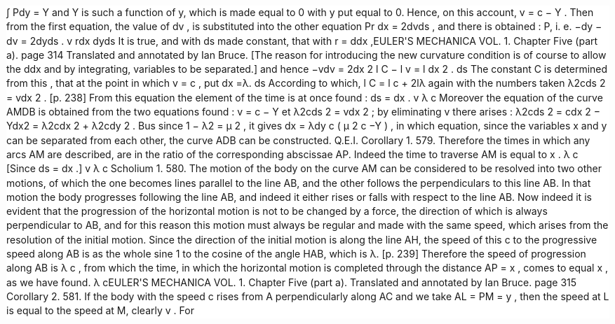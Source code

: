 ∫ Pdy = Y and Y is such a function of y, which is made equal to 0 with y put
equal to 0. Hence, on this account, v = c − Y . Then from the first equation, the value of
dv , is substituted into the other equation Pr dx = 2dvds , and there is obtained :
P, i. e. −dy
− dv = 2dyds .
v
rdx
dyds
It is true, and with ds made constant, that with r = ddx ,EULER'S MECHANICA VOL. 1.
Chapter Five (part a).
page 314
Translated and annotated by Ian Bruce.
[The reason for introducing the new curvature condition is of course to allow the
ddx and by integrating,
variables to be separated.] and hence −vdv = 2dx
2
l C − l v = l dx 2 .
ds
The constant C is determined from this , that at the point in which v = c , put dx
=λ.
ds
According to which, l C = l c + 2lλ again with the numbers taken
λ2cds 2 = vdx 2 .
[p. 238] From this equation the element of the time is at once found : ds = dx .
v
λ c
Moreover the equation of the curve AMDB is obtained from the two equations found :
v = c − Y et λ2cds 2 = vdx 2 ; by eliminating v there arises :
λ2cds 2 = cdx 2 − Ydx2 = λ2cdx 2 + λ2cdy 2 .
Bus since 1 − λ2 = μ 2 , it gives
dx =
λdy c
( μ 2 c −Y )
,
in which equation, since the variables x and y can be separated from each other, the
curve ADB can be constructed. Q.E.I.
Corollary 1.
579. Therefore the times in which any arcs AM are described, are in the ratio of the
corresponding abscissae AP. Indeed the time to traverse AM is equal to x .
λ c
[Since
ds = dx .]
v
λ c
Scholium 1.
580. The motion of the body on the curve AM can be considered to be resolved into two
other motions, of which the one becomes lines parallel to the line AB, and the other
follows the perpendiculars to this line AB. In that motion the body progresses following
the line AB, and indeed it either rises or falls with respect to the line AB. Now indeed it is
evident that the progression of the horizontal motion is not to be changed by a force, the
direction of which is always perpendicular to AB, and for this reason this motion must
always be regular and made with the same speed, which arises from the resolution of the
initial motion. Since the direction of the initial motion is along the line AH, the speed of
this c to the progressive speed along AB is as the whole sine 1 to the cosine of the
angle HAB, which is λ. [p. 239] Therefore the speed of progression along AB is λ c ,
from which the time, in which the horizontal motion is completed through the distance
AP = x , comes to equal x , as we have found.
λ cEULER'S MECHANICA VOL. 1.
Chapter Five (part a).
Translated and annotated by Ian Bruce.
page 315
Corollary 2.
581. If the body with the speed c rises from A perpendicularly along AC and we take
AL = PM = y , then the speed at L is equal to the speed at M, clearly v . For